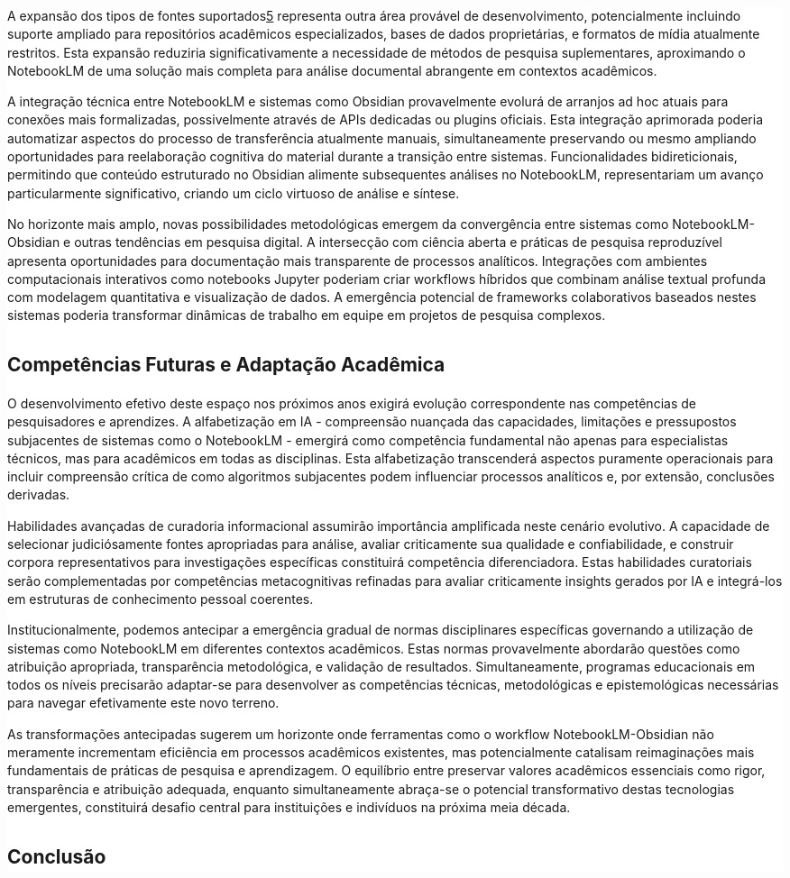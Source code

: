 A expansão dos tipos de fontes suportados[5](https://www.geeky-gadgets.com/using-notebooklm-for-content-research/) representa outra área provável de desenvolvimento, potencialmente incluindo suporte ampliado para repositórios acadêmicos especializados, bases de dados proprietárias, e formatos de mídia atualmente restritos. Esta expansão reduziria significativamente a necessidade de métodos de pesquisa suplementares, aproximando o NotebookLM de uma solução mais completa para análise documental abrangente em contextos acadêmicos.

A integração técnica entre NotebookLM e sistemas como Obsidian provavelmente evolurá de arranjos ad hoc atuais para conexões mais formalizadas, possivelmente através de APIs dedicadas ou plugins oficiais. Esta integração aprimorada poderia automatizar aspectos do processo de transferência atualmente manuais, simultaneamente preservando ou mesmo ampliando oportunidades para reelaboração cognitiva do material durante a transição entre sistemas. Funcionalidades bidireticionais, permitindo que conteúdo estruturado no Obsidian alimente subsequentes análises no NotebookLM, representariam um avanço particularmente significativo, criando um ciclo virtuoso de análise e síntese.

No horizonte mais amplo, novas possibilidades metodológicas emergem da convergência entre sistemas como NotebookLM-Obsidian e outras tendências em pesquisa digital. A intersecção com ciência aberta e práticas de pesquisa reproduzível apresenta oportunidades para documentação mais transparente de processos analíticos. Integrações com ambientes computacionais interativos como notebooks Jupyter poderiam criar workflows híbridos que combinam análise textual profunda com modelagem quantitativa e visualização de dados. A emergência potencial de frameworks colaborativos baseados nestes sistemas poderia transformar dinâmicas de trabalho em equipe em projetos de pesquisa complexos.

## Competências Futuras e Adaptação Acadêmica

O desenvolvimento efetivo deste espaço nos próximos anos exigirá evolução correspondente nas competências de pesquisadores e aprendizes. A alfabetização em IA - compreensão nuançada das capacidades, limitações e pressupostos subjacentes de sistemas como o NotebookLM - emergirá como competência fundamental não apenas para especialistas técnicos, mas para acadêmicos em todas as disciplinas. Esta alfabetização transcenderá aspectos puramente operacionais para incluir compreensão crítica de como algoritmos subjacentes podem influenciar processos analíticos e, por extensão, conclusões derivadas.

Habilidades avançadas de curadoria informacional assumirão importância amplificada neste cenário evolutivo. A capacidade de selecionar judiciósamente fontes apropriadas para análise, avaliar criticamente sua qualidade e confiabilidade, e construir corpora representativos para investigações específicas constituirá competência diferenciadora. Estas habilidades curatoriais serão complementadas por competências metacognitivas refinadas para avaliar criticamente insights gerados por IA e integrá-los em estruturas de conhecimento pessoal coerentes.

Institucionalmente, podemos antecipar a emergência gradual de normas disciplinares específicas governando a utilização de sistemas como NotebookLM em diferentes contextos acadêmicos. Estas normas provavelmente abordarão questões como atribuição apropriada, transparência metodológica, e validação de resultados. Simultaneamente, programas educacionais em todos os níveis precisarão adaptar-se para desenvolver as competências técnicas, metodológicas e epistemológicas necessárias para navegar efetivamente este novo terreno.

As transformações antecipadas sugerem um horizonte onde ferramentas como o workflow NotebookLM-Obsidian não meramente incrementam eficiência em processos acadêmicos existentes, mas potencialmente catalisam reimaginações mais fundamentais de práticas de pesquisa e aprendizagem. O equilíbrio entre preservar valores acadêmicos essenciais como rigor, transparência e atribuição adequada, enquanto simultaneamente abraça-se o potencial transformativo destas tecnologias emergentes, constituirá desafio central para instituições e indivíduos na próxima meia década.

## Conclusão
